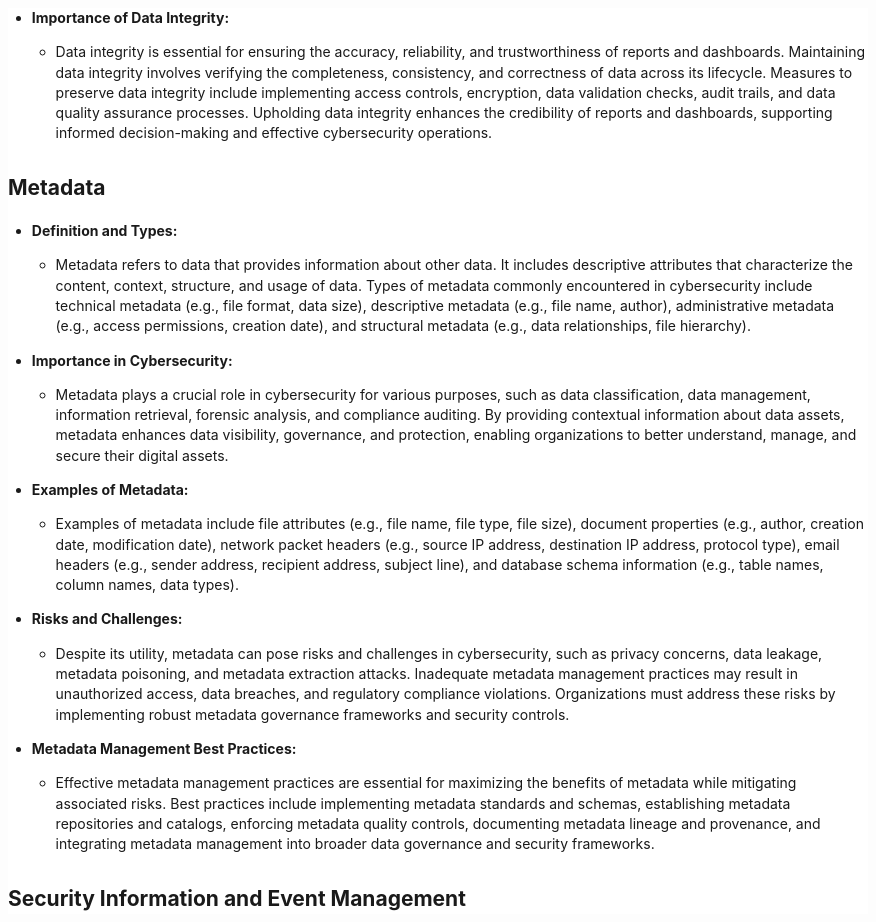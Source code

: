 - **Importance of Data Integrity:**

	- Data integrity is essential for ensuring the accuracy, reliability, and trustworthiness of reports and dashboards. Maintaining data integrity involves verifying the completeness, consistency, and correctness of data across its lifecycle. Measures to preserve data integrity include implementing access controls, encryption, data validation checks, audit trails, and data quality assurance processes. Upholding data integrity enhances the credibility of reports and dashboards, supporting informed decision-making and effective cybersecurity operations.




## Metadata

- **Definition and Types:**


	- Metadata refers to data that provides information about other data. It includes descriptive attributes that characterize the content, context, structure, and usage of data. Types of metadata commonly encountered in cybersecurity include technical metadata (e.g., file format, data size), descriptive metadata (e.g., file name, author), administrative metadata (e.g., access permissions, creation date), and structural metadata (e.g., data relationships, file hierarchy).

- **Importance in Cybersecurity:**

	- Metadata plays a crucial role in cybersecurity for various purposes, such as data classification, data management, information retrieval, forensic analysis, and compliance auditing. By providing contextual information about data assets, metadata enhances data visibility, governance, and protection, enabling organizations to better understand, manage, and secure their digital assets.

- **Examples of Metadata:**

	- Examples of metadata include file attributes (e.g., file name, file type, file size), document properties (e.g., author, creation date, modification date), network packet headers (e.g., source IP address, destination IP address, protocol type), email headers (e.g., sender address, recipient address, subject line), and database schema information (e.g., table names, column names, data types).

- **Risks and Challenges:**

	- Despite its utility, metadata can pose risks and challenges in cybersecurity, such as privacy concerns, data leakage, metadata poisoning, and metadata extraction attacks. Inadequate metadata management practices may result in unauthorized access, data breaches, and regulatory compliance violations. Organizations must address these risks by implementing robust metadata governance frameworks and security controls.

- **Metadata Management Best Practices:**

	- Effective metadata management practices are essential for maximizing the benefits of metadata while mitigating associated risks. Best practices include implementing metadata standards and schemas, establishing metadata repositories and catalogs, enforcing metadata quality controls, documenting metadata lineage and provenance, and integrating metadata management into broader data governance and security frameworks.



## Security Information and Event Management


